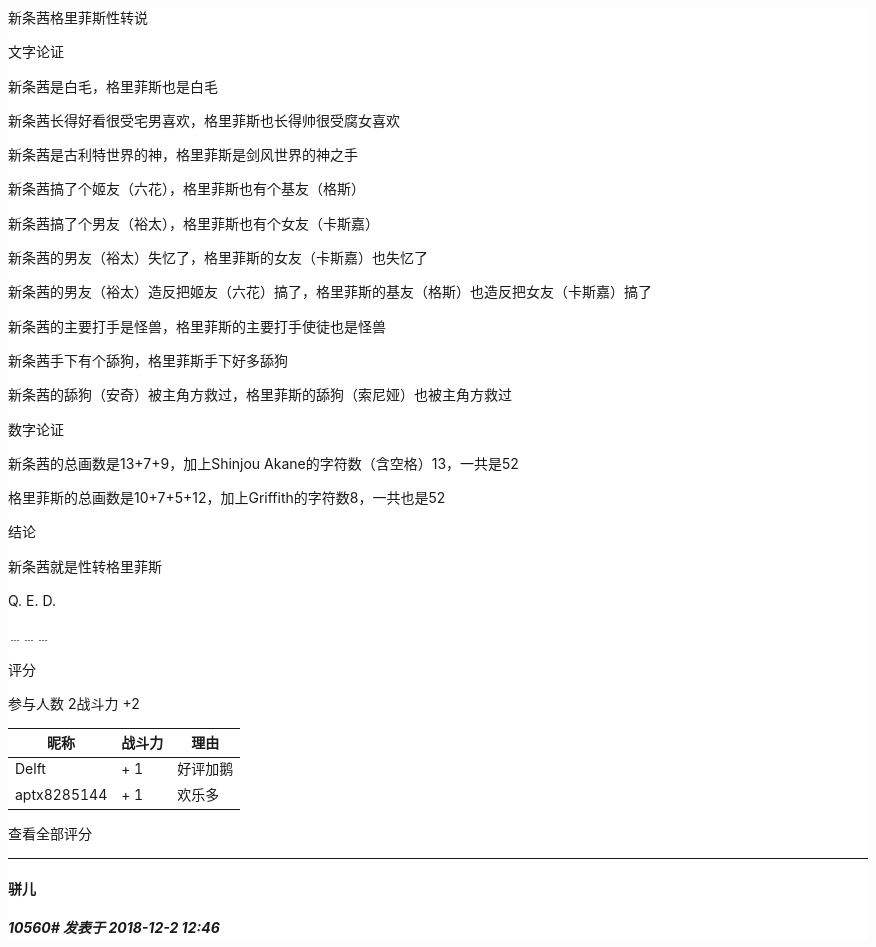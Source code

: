 


新条茜格里菲斯性转说

文字论证

新条茜是白毛，格里菲斯也是白毛

新条茜长得好看很受宅男喜欢，格里菲斯也长得帅很受腐女喜欢

新条茜是古利特世界的神，格里菲斯是剑风世界的神之手

新条茜搞了个姬友（六花），格里菲斯也有个基友（格斯）

新条茜搞了个男友（裕太），格里菲斯也有个女友（卡斯嘉）

新条茜的男友（裕太）失忆了，格里菲斯的女友（卡斯嘉）也失忆了

新条茜的男友（裕太）造反把姬友（六花）搞了，格里菲斯的基友（格斯）也造反把女友（卡斯嘉）搞了

新条茜的主要打手是怪兽，格里菲斯的主要打手使徒也是怪兽

新条茜手下有个舔狗，格里菲斯手下好多舔狗

新条茜的舔狗（安奇）被主角方救过，格里菲斯的舔狗（索尼娅）也被主角方救过

数字论证

新条茜的总画数是13+7+9，加上Shinjou Akane的字符数（含空格）13，一共是52

格里菲斯的总画数是10+7+5+12，加上Griffith的字符数8，一共也是52

结论

新条茜就是性转格里菲斯

Q. E. D. 



﹍﹍﹍

评分





 参与人数 2战斗力 +2

|昵称|战斗力|理由|
|----|---|---|
| Delft| + 1|好评加鹅|
| aptx8285144| + 1|欢乐多|



查看全部评分






-----

####  骈儿  
##### 10560#       发表于 2018-12-2 12:46
